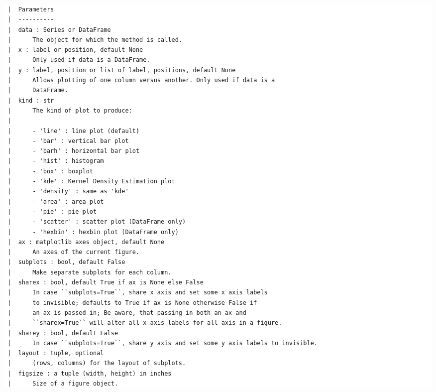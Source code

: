      |  Parameters
     |  ----------
     |  data : Series or DataFrame
     |      The object for which the method is called.
     |  x : label or position, default None
     |      Only used if data is a DataFrame.
     |  y : label, position or list of label, positions, default None
     |      Allows plotting of one column versus another. Only used if data is a
     |      DataFrame.
     |  kind : str
     |      The kind of plot to produce:
     |  
     |      - 'line' : line plot (default)
     |      - 'bar' : vertical bar plot
     |      - 'barh' : horizontal bar plot
     |      - 'hist' : histogram
     |      - 'box' : boxplot
     |      - 'kde' : Kernel Density Estimation plot
     |      - 'density' : same as 'kde'
     |      - 'area' : area plot
     |      - 'pie' : pie plot
     |      - 'scatter' : scatter plot (DataFrame only)
     |      - 'hexbin' : hexbin plot (DataFrame only)
     |  ax : matplotlib axes object, default None
     |      An axes of the current figure.
     |  subplots : bool, default False
     |      Make separate subplots for each column.
     |  sharex : bool, default True if ax is None else False
     |      In case ``subplots=True``, share x axis and set some x axis labels
     |      to invisible; defaults to True if ax is None otherwise False if
     |      an ax is passed in; Be aware, that passing in both an ax and
     |      ``sharex=True`` will alter all x axis labels for all axis in a figure.
     |  sharey : bool, default False
     |      In case ``subplots=True``, share y axis and set some y axis labels to invisible.
     |  layout : tuple, optional
     |      (rows, columns) for the layout of subplots.
     |  figsize : a tuple (width, height) in inches
     |      Size of a figure object.